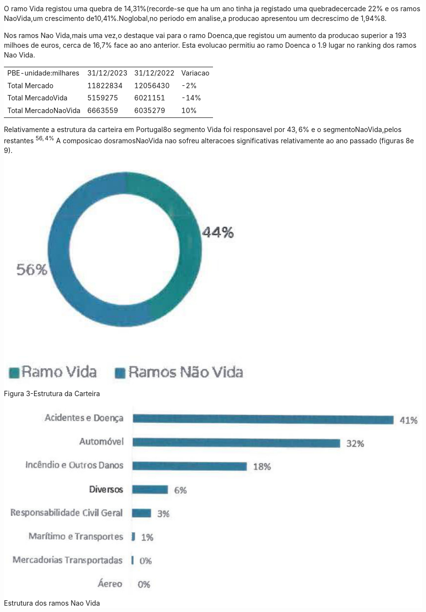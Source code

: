 O ramo Vida registou uma quebra de 14,31%(recorde-se que ha um ano tinha ja registado uma quebradecercade $22\%$ e os ramos NaoVida,um crescimento de10,41%.Noglobal,no periodo em analise,a producao apresentou um decrescimo de 1,94%8.  

Nos ramos Nao Vida,mais uma vez,o destaque vai para o ramo Doenca,que registou um aumento da producao superior a 193 milhoes de euros, cerca de 16,7% face ao ano anterior. Esta evolucao permitiu ao ramo Doenca o 1.9 lugar no ranking dos ramos Nao Vida.  

<html><body><table><tr><td>PBE-unidade:milhares</td><td>31/12/2023</td><td>31/12/2022</td><td>Variacao</td></tr><tr><td>Total Mercado</td><td>11822834</td><td>12056430</td><td>-2%</td></tr><tr><td>Total MercadoVida</td><td>5159275</td><td>6021151</td><td>-14%</td></tr><tr><td>Total MercadoNaoVida</td><td>6663559</td><td>6035279</td><td>10%</td></tr></table></body></html>  

Relativamente a estrutura da carteira em Portugal8o segmento Vida foi responsavel por $43,6\%$ e o segmentoNaoVida,pelos restantes $^{56,4\%}$ A composicao dosramosNaoVida nao sofreu alteracoes significativas relativamente ao ano passado (figuras 8e 9).  

![](images/a43177b54286de5ce6725ec82de91dfbb8005e711827894f6287a6bafd92899c.jpg)  
Figura 3-Estrutura da Carteira  

![](images/ba12d09c2de24927e0cd58a68d44358e0ac39a16be4776919961a2baa901e76e.jpg)  
Estrutura dos ramos Nao Vida   
